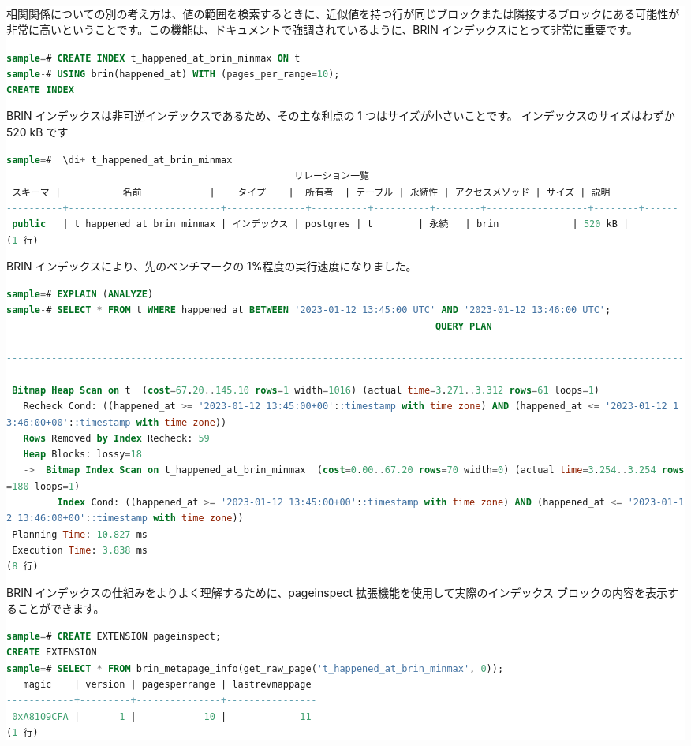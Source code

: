 相関関係についての別の考え方は、値の範囲を検索するときに、近似値を持つ行が同じブロックまたは隣接するブロックにある可能性が非常に高いということです。この機能は、ドキュメントで強調されているように、BRIN インデックスにとって非常に重要です。

```Sql
sample=# CREATE INDEX t_happened_at_brin_minmax ON t
sample-# USING brin(happened_at) WITH (pages_per_range=10);
CREATE INDEX
```

BRIN インデックスは非可逆インデックスであるため、その主な利点の 1 つはサイズが小さいことです。
インデックスのサイズはわずか 520 kB です

```sql
sample=#  \di+ t_happened_at_brin_minmax
                                                   リレーション一覧
 スキーマ |           名前            |    タイプ    |  所有者  | テーブル | 永続性 | アクセスメソッド | サイズ | 説明
----------+---------------------------+--------------+----------+----------+--------+------------------+--------+------
 public   | t_happened_at_brin_minmax | インデックス | postgres | t        | 永続   | brin             | 520 kB |
(1 行)
```

BRIN インデックスにより、先のベンチマークの 1%程度の実行速度になりました。

```sql
sample=# EXPLAIN (ANALYZE)
sample-# SELECT * FROM t WHERE happened_at BETWEEN '2023-01-12 13:45:00 UTC' AND '2023-01-12 13:46:00 UTC';
                                                                            QUERY PLAN

-------------------------------------------------------------------------------------------------------------------------------------------------------------------
 Bitmap Heap Scan on t  (cost=67.20..145.10 rows=1 width=1016) (actual time=3.271..3.312 rows=61 loops=1)
   Recheck Cond: ((happened_at >= '2023-01-12 13:45:00+00'::timestamp with time zone) AND (happened_at <= '2023-01-12 13:46:00+00'::timestamp with time zone))
   Rows Removed by Index Recheck: 59
   Heap Blocks: lossy=18
   ->  Bitmap Index Scan on t_happened_at_brin_minmax  (cost=0.00..67.20 rows=70 width=0) (actual time=3.254..3.254 rows=180 loops=1)
         Index Cond: ((happened_at >= '2023-01-12 13:45:00+00'::timestamp with time zone) AND (happened_at <= '2023-01-12 13:46:00+00'::timestamp with time zone))
 Planning Time: 10.827 ms
 Execution Time: 3.838 ms
(8 行)
```

BRIN インデックスの仕組みをよりよく理解するために、pageinspect 拡張機能を使用して実際のインデックス ブロックの内容を表示することができます。

```Sql
sample=# CREATE EXTENSION pageinspect;
CREATE EXTENSION
sample=# SELECT * FROM brin_metapage_info(get_raw_page('t_happened_at_brin_minmax', 0));
   magic    | version | pagesperrange | lastrevmappage
------------+---------+---------------+----------------
 0xA8109CFA |       1 |            10 |             11
(1 行)
```
